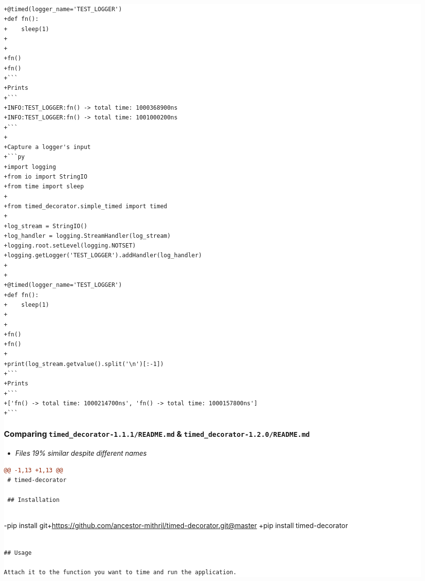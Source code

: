  ```
+@timed(logger_name='TEST_LOGGER')
+def fn():
+    sleep(1)
+
+
+fn()
+fn()
+```
+Prints
+```
+INFO:TEST_LOGGER:fn() -> total time: 1000368900ns
+INFO:TEST_LOGGER:fn() -> total time: 1001000200ns
+```
+
+Capture a logger's input
+```py
+import logging
+from io import StringIO
+from time import sleep
+
+from timed_decorator.simple_timed import timed
+
+log_stream = StringIO()
+log_handler = logging.StreamHandler(log_stream)
+logging.root.setLevel(logging.NOTSET)
+logging.getLogger('TEST_LOGGER').addHandler(log_handler)
+
+
+@timed(logger_name='TEST_LOGGER')
+def fn():
+    sleep(1)
+
+
+fn()
+fn()
+
+print(log_stream.getvalue().split('\n')[:-1])
+```
+Prints
+```
+['fn() -> total time: 1000214700ns', 'fn() -> total time: 1000157800ns']
+```
```

### Comparing `timed_decorator-1.1.1/README.md` & `timed_decorator-1.2.0/README.md`

 * *Files 19% similar despite different names*

```diff
@@ -1,13 +1,13 @@
 # timed-decorator
 
 ## Installation
 
 ```
-pip install git+https://github.com/ancestor-mithril/timed-decorator.git@master
+pip install timed-decorator
 ```
 
 ## Usage
 
 Attach it to the function you want to time and run the application. 
 
 ```
